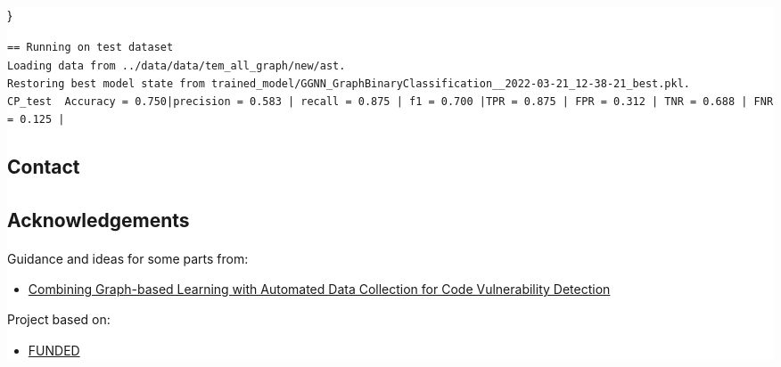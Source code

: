 }

```
== Running on test dataset
Loading data from ../data/data/tem_all_graph/new/ast.
Restoring best model state from trained_model/GGNN_GraphBinaryClassification__2022-03-21_12-38-21_best.pkl.
CP_test  Accuracy = 0.750|precision = 0.583 | recall = 0.875 | f1 = 0.700 |TPR = 0.875 | FPR = 0.312 | TNR = 0.688 | FNR = 0.125 |
```



## Contact



## Acknowledgements

Guidance and ideas for some parts from:

- [Combining Graph-based Learning with Automated Data Collection for Code Vulnerability Detection](https://ieeexplore.ieee.org/document/9293321)

Project based on:

- [FUNDED](https://github.com/HuantWang/FUNDED_NISL)